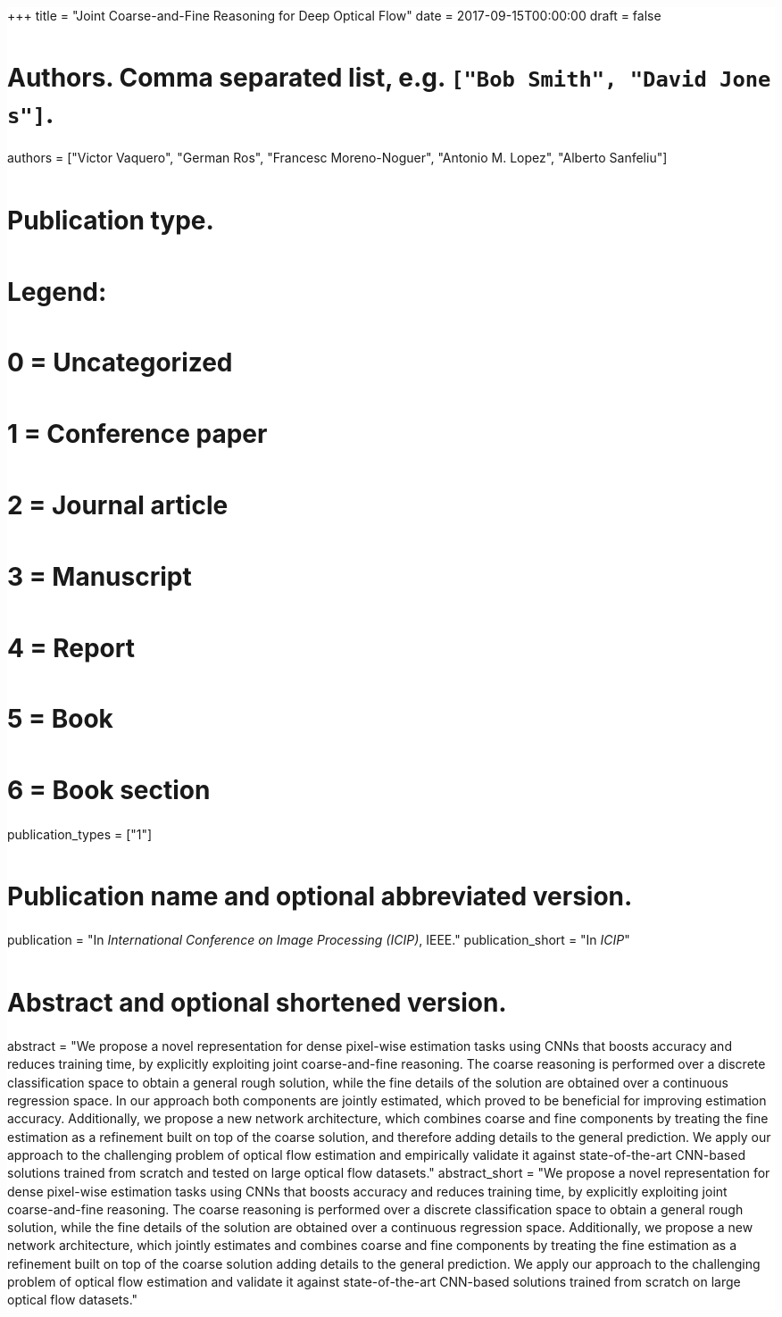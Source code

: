 +++
title = "Joint Coarse-and-Fine Reasoning for Deep Optical Flow"
date = 2017-09-15T00:00:00
draft = false

# Authors. Comma separated list, e.g. `["Bob Smith", "David Jones"]`.
authors = ["Victor Vaquero", "German Ros", "Francesc Moreno-Noguer", "Antonio M. Lopez", "Alberto Sanfeliu"]

# Publication type.
# Legend:
# 0 = Uncategorized
# 1 = Conference paper
# 2 = Journal article
# 3 = Manuscript
# 4 = Report
# 5 = Book
# 6 = Book section
publication_types = ["1"]

# Publication name and optional abbreviated version.
publication = "In *International Conference on Image Processing (ICIP)*, IEEE."
publication_short = "In *ICIP*"

# Abstract and optional shortened version.
abstract = "We propose a novel representation for dense pixel-wise estimation tasks using CNNs that boosts accuracy and reduces training time, by explicitly exploiting joint coarse-and-fine reasoning. The coarse reasoning is performed over a discrete classification space to obtain a general rough solution, while the fine details of the solution are obtained over a continuous regression space. In our approach both components are jointly estimated, which proved to be beneficial for improving estimation accuracy. Additionally, we propose a new  network architecture, which combines coarse and fine components by treating the fine estimation as a refinement built on top of the coarse solution, and therefore adding details to the general prediction. We apply our approach to the challenging problem of optical flow estimation and empirically validate it against state-of-the-art CNN-based solutions trained from scratch and tested on large optical flow datasets."
abstract_short = "We propose a novel representation for dense pixel-wise estimation tasks using CNNs that boosts accuracy and reduces training time, by explicitly exploiting joint coarse-and-fine reasoning. The coarse reasoning is performed over a discrete classification space to obtain a general rough solution, while the fine details of the solution are obtained over a continuous regression space. Additionally, we propose a new network architecture, which jointly estimates and combines coarse and fine components by treating the fine estimation as a refinement built on top of the coarse solution adding details to the general prediction. We apply our approach to the challenging problem of optical flow estimation and validate it against state-of-the-art CNN-based solutions trained from scratch on large optical flow datasets."